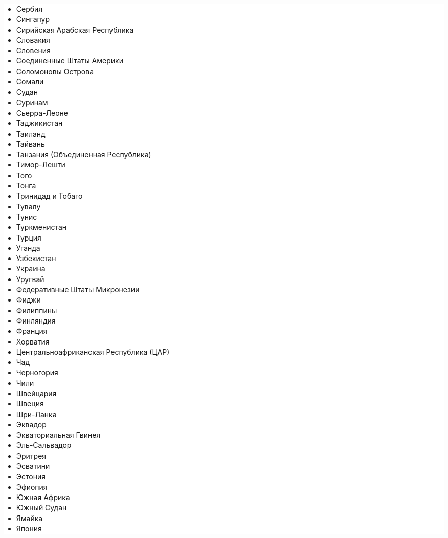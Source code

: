 - Сербия
- Сингапур
- Сирийская Арабская Республика
- Словакия
- Словения
- Соединенные Штаты Америки
- Соломоновы Острова
- Сомали
- Судан
- Суринам
- Сьерра-Леоне
- Таджикистан
- Таиланд
- Тайвань
- Танзания (Объединенная Республика)
- Тимор-Лешти
- Того
- Тонга
- Тринидад и Тобаго
- Тувалу
- Тунис
- Туркменистан
- Турция
- Уганда
- Узбекистан
- Украина
- Уругвай
- Федеративные Штаты Микронезии
- Фиджи
- Филиппины
- Финляндия
- Франция
- Хорватия
- Центральноафриканская Республика (ЦАР)
- Чад
- Черногория
- Чили
- Швейцария
- Швеция
- Шри-Ланка
- Эквадор
- Экваториальная Гвинея
- Эль-Сальвадор
- Эритрея
- Эсватини
- Эстония
- Эфиопия
- Южная Африка
- Южный Судан
- Ямайка
- Япония
